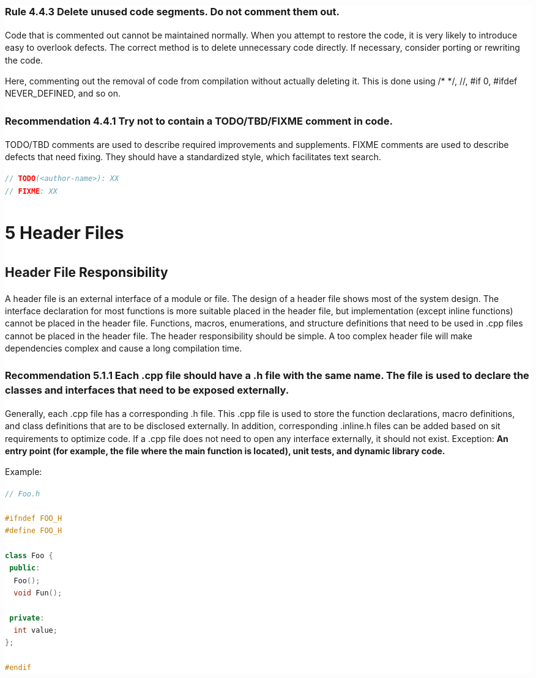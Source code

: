### <a name="r4-4-3"></a>Rule 4.4.3 Delete unused code segments. Do not comment them out.
Code that is commented out cannot be maintained normally. When you attempt to restore the code, it is very likely to introduce easy to overlook defects.
The correct method is to delete unnecessary code directly. If necessary, consider porting or rewriting the code.

Here, commenting out the removal of code from compilation without actually deleting it. This is done using /* */, //, #if 0, #ifdef NEVER_DEFINED, and so on.

### <a name="a4-4-1"></a>Recommendation 4.4.1 Try not to contain a TODO/TBD/FIXME comment in code.
TODO/TBD comments are used to describe required improvements and supplements.
FIXME comments are used to describe defects that need fixing.
They should have a standardized style, which facilitates text search. 

```cpp
// TODO(<author-name>): XX
// FIXME: XX
```


# <a name="c5"></a>5 Header Files
## <a name="c5-1"></a>Header File Responsibility
A header file is an external interface of a module or file. The design of a header file shows most of the system design.
The interface declaration for most functions is more suitable placed in the header file, but implementation (except inline functions) cannot be placed in the header file. Functions, macros, enumerations, and structure definitions that need to be used in .cpp files cannot be placed in the header file.
The header responsibility should be simple. A too complex header file will make dependencies complex and cause a long compilation time.

### <a name="a5-1-1"></a>Recommendation 5.1.1 Each .cpp file should have a .h file with the same name. The file is used to declare the classes and interfaces that need to be exposed externally.
Generally, each .cpp file has a corresponding .h file. This .cpp file is used to store the function declarations, macro definitions, and class definitions that are to be disclosed externally. In addition, corresponding .inline.h files can be added based on sit requirements to optimize code.
If a .cpp file does not need to open any interface externally, it should not exist.
Exception: __An entry point (for example, the file where the main function is located), unit tests, and dynamic library code.__

Example:
```cpp
// Foo.h 

#ifndef FOO_H
#define FOO_H

class Foo {
 public:
  Foo();
  void Fun();
    
 private:
  int value;
};

#endif
```
